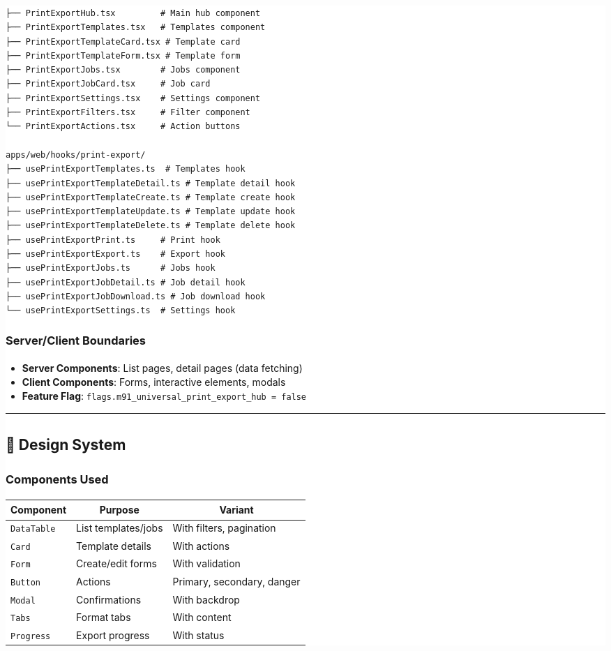 ```
├── PrintExportHub.tsx         # Main hub component
├── PrintExportTemplates.tsx   # Templates component
├── PrintExportTemplateCard.tsx # Template card
├── PrintExportTemplateForm.tsx # Template form
├── PrintExportJobs.tsx        # Jobs component
├── PrintExportJobCard.tsx     # Job card
├── PrintExportSettings.tsx    # Settings component
├── PrintExportFilters.tsx     # Filter component
└── PrintExportActions.tsx     # Action buttons

apps/web/hooks/print-export/
├── usePrintExportTemplates.ts  # Templates hook
├── usePrintExportTemplateDetail.ts # Template detail hook
├── usePrintExportTemplateCreate.ts # Template create hook
├── usePrintExportTemplateUpdate.ts # Template update hook
├── usePrintExportTemplateDelete.ts # Template delete hook
├── usePrintExportPrint.ts     # Print hook
├── usePrintExportExport.ts    # Export hook
├── usePrintExportJobs.ts      # Jobs hook
├── usePrintExportJobDetail.ts # Job detail hook
├── usePrintExportJobDownload.ts # Job download hook
└── usePrintExportSettings.ts  # Settings hook
```

### Server/Client Boundaries

- **Server Components**: List pages, detail pages (data fetching)
- **Client Components**: Forms, interactive elements, modals
- **Feature Flag**: `flags.m91_universal_print_export_hub = false`

---

## 🎨 Design System

### Components Used

| Component   | Purpose             | Variant                    |
| ----------- | ------------------- | -------------------------- |
| `DataTable` | List templates/jobs | With filters, pagination   |
| `Card`      | Template details    | With actions               |
| `Form`      | Create/edit forms   | With validation            |
| `Button`    | Actions             | Primary, secondary, danger |
| `Modal`     | Confirmations       | With backdrop              |
| `Tabs`      | Format tabs         | With content               |
| `Progress`  | Export progress     | With status                |
